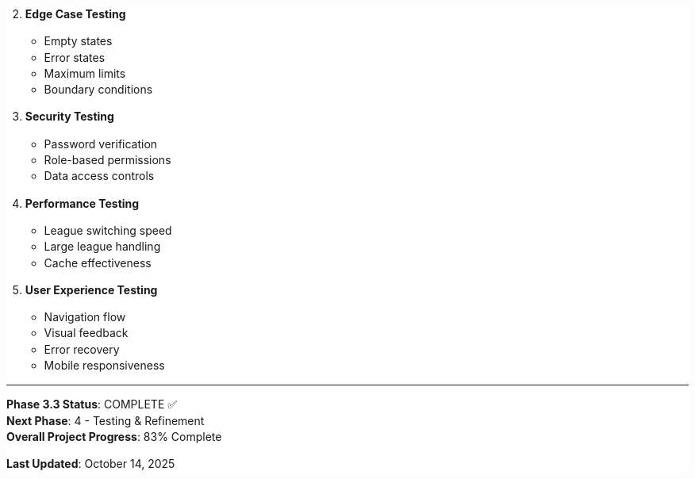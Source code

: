 2. **Edge Case Testing**
   - Empty states
   - Error states
   - Maximum limits
   - Boundary conditions

3. **Security Testing**
   - Password verification
   - Role-based permissions
   - Data access controls

4. **Performance Testing**
   - League switching speed
   - Large league handling
   - Cache effectiveness

5. **User Experience Testing**
   - Navigation flow
   - Visual feedback
   - Error recovery
   - Mobile responsiveness

---

**Phase 3.3 Status**: COMPLETE ✅  
**Next Phase**: 4 - Testing & Refinement  
**Overall Project Progress**: 83% Complete

**Last Updated**: October 14, 2025

